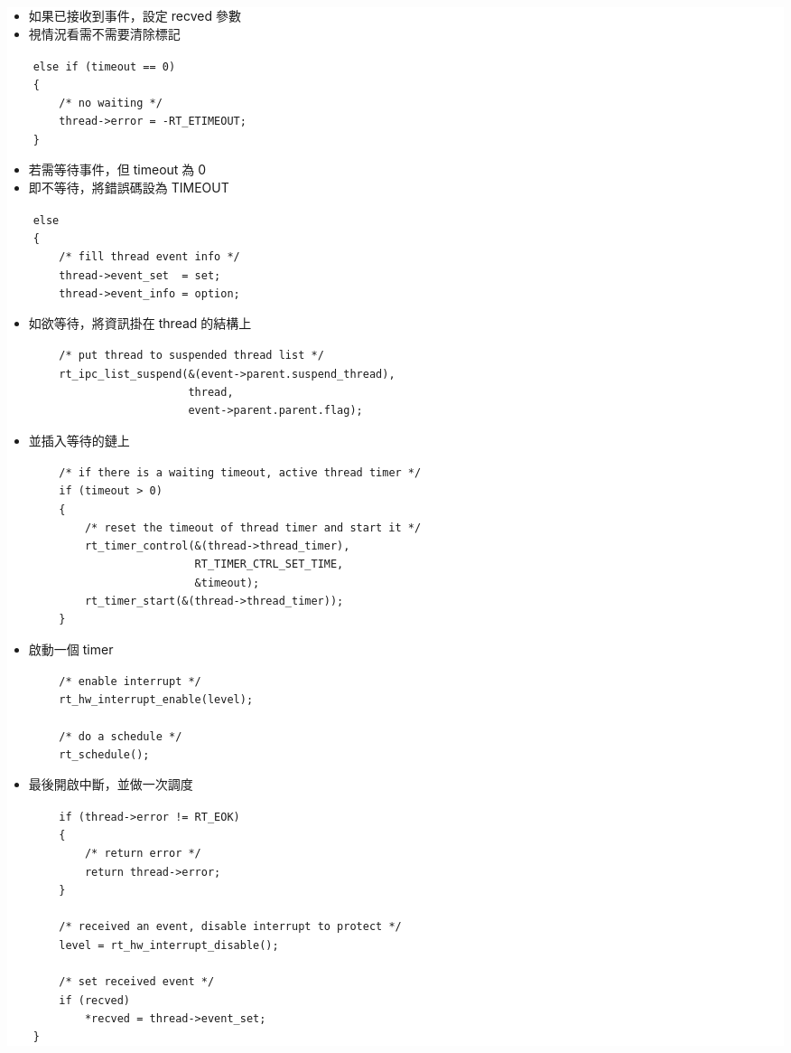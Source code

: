 - 如果已接收到事件，設定 recved 參數
- 視情況看需不需要清除標記

```c=1179
    else if (timeout == 0)
    {
        /* no waiting */
        thread->error = -RT_ETIMEOUT;
    }
```

- 若需等待事件，但 timeout 為 0
- 即不等待，將錯誤碼設為 TIMEOUT

```c=1184
    else
    {
        /* fill thread event info */
        thread->event_set  = set;
        thread->event_info = option;
```

- 如欲等待，將資訊掛在 thread 的結構上

```c=1189
        /* put thread to suspended thread list */
        rt_ipc_list_suspend(&(event->parent.suspend_thread),
                            thread,
                            event->parent.parent.flag);
```

- 並插入等待的鏈上
 
```c=1193
        /* if there is a waiting timeout, active thread timer */
        if (timeout > 0)
        {
            /* reset the timeout of thread timer and start it */
            rt_timer_control(&(thread->thread_timer),
                             RT_TIMER_CTRL_SET_TIME,
                             &timeout);
            rt_timer_start(&(thread->thread_timer));
        }
```

- 啟動一個 timer

```c=1202
        /* enable interrupt */
        rt_hw_interrupt_enable(level);

        /* do a schedule */
        rt_schedule();
```

- 最後開啟中斷，並做一次調度

```c=1207
        if (thread->error != RT_EOK)
        {
            /* return error */
            return thread->error;
        }

        /* received an event, disable interrupt to protect */
        level = rt_hw_interrupt_disable();

        /* set received event */
        if (recved)
            *recved = thread->event_set;
    }
```